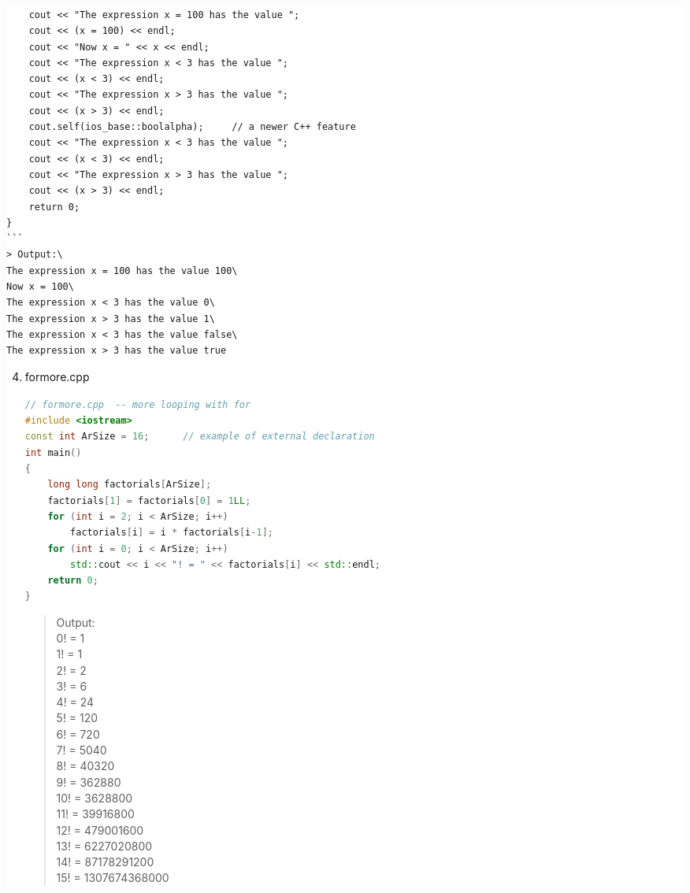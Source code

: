         cout << "The expression x = 100 has the value ";
        cout << (x = 100) << endl;
        cout << "Now x = " << x << endl;
        cout << "The expression x < 3 has the value ";
        cout << (x < 3) << endl;
        cout << "The expression x > 3 has the value ";
        cout << (x > 3) << endl;
        cout.self(ios_base::boolalpha);     // a newer C++ feature
        cout << "The expression x < 3 has the value ";
        cout << (x < 3) << endl;
        cout << "The expression x > 3 has the value ";
        cout << (x > 3) << endl;
        return 0;
    }
    ```
    > Output:\
    The expression x = 100 has the value 100\
    Now x = 100\
    The expression x < 3 has the value 0\
    The expression x > 3 has the value 1\
    The expression x < 3 has the value false\
    The expression x > 3 has the value true

4. formore.cpp

    ```c++
    // formore.cpp  -- more looping with for
    #include <iostream>
    const int ArSize = 16;      // example of external declaration
    int main()
    {
        long long factorials[ArSize];
        factorials[1] = factorials[0] = 1LL;
        for (int i = 2; i < ArSize; i++)
            factorials[i] = i * factorials[i-1];
        for (int i = 0; i < ArSize; i++)
            std::cout << i << "! = " << factorials[i] << std::endl;
        return 0;
    }
    ```
    > Output:\
    0! = 1\
    1! = 1\
    2! = 2\
    3! = 6\
    4! = 24\
    5! = 120\
    6! = 720\
    7! = 5040\
    8! = 40320\
    9! = 362880\
    10! = 3628800\
    11! = 39916800\
    12! = 479001600\
    13! = 6227020800\
    14! = 87178291200\
    15! = 1307674368000
